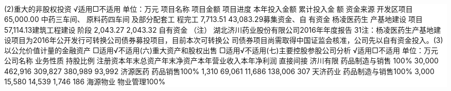(2)重大的非股权投资
√适用□不适用
单位：万元
项目名称
项目金额
项目进度
本年投入金额
累计投入金
额
资金来源
开发区项目
65,000.00
中药三车间、
原料药四车间
及部分配套工
程完工
7,713.51
43,083.29募集资金、自
有资金
杨凌医药生
产基地建设
项目
57,114.13建筑工程建设
阶段
2,043.27
2,043.32
自有资金
（注）
湖北济川药业股份有限公司2016年年度报告
31注：杨凌医药生产基地建设项目为2016年公开发行可转换公司债券募投项目，目前本次可转换公
司债券项目尚需取得中国证监会核准，公司先以自有资金投入。(3)以公允价值计量的金融资产
□适用√不适用(六)重大资产和股权出售
□适用√不适用(七)主要控股参股公司分析
√适用□不适用
单位：万元
公司名称
业务性质
持股比例
注册资本年末总资产年末净资产本年营业收入本年净利润
直接间接
济川有限
药品制造与销售
100%
30,000
462,916
309,827
380,989
93,992
济源医药
药品销售100%
1,310
69,061
11,686
138,006
307
天济药业
药品制造与销售100%
3,000
15,580
14,539
1,746
186
海源物业
物业管理100%